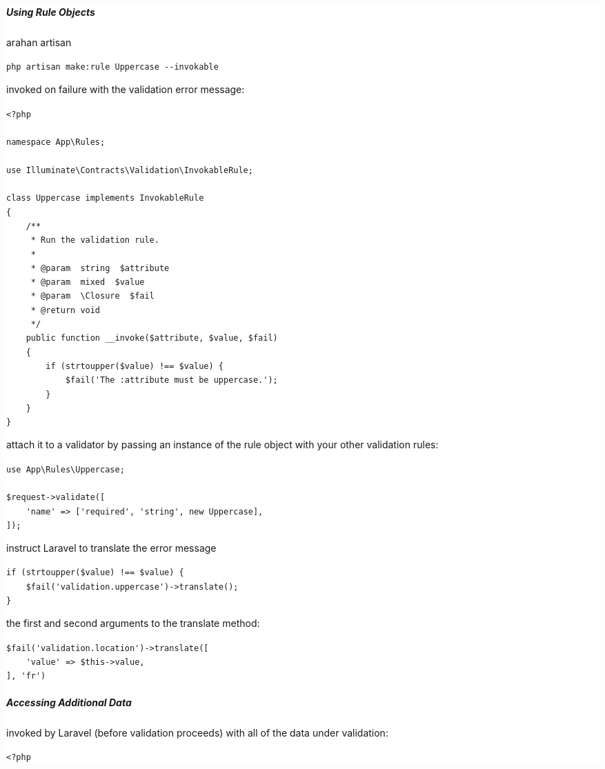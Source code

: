 ##### Using Rule Objects

arahan artisan 

	php artisan make:rule Uppercase --invokable

invoked on failure with the validation error message:

	<?php
	 
	namespace App\Rules;
	 
	use Illuminate\Contracts\Validation\InvokableRule;
	 
	class Uppercase implements InvokableRule
	{
	    /**
	     * Run the validation rule.
	     *
	     * @param  string  $attribute
	     * @param  mixed  $value
	     * @param  \Closure  $fail
	     * @return void
	     */
	    public function __invoke($attribute, $value, $fail)
	    {
	        if (strtoupper($value) !== $value) {
	            $fail('The :attribute must be uppercase.');
	        }
	    }
	}

attach it to a validator by passing an instance of the rule object with your other validation rules:

	use App\Rules\Uppercase;
	 
	$request->validate([
	    'name' => ['required', 'string', new Uppercase],
	]);
	
instruct Laravel to translate the error message

	if (strtoupper($value) !== $value) {
	    $fail('validation.uppercase')->translate();
	}
	
the first and second arguments to the translate method:

	$fail('validation.location')->translate([
	    'value' => $this->value,
	], 'fr')
	

##### Accessing Additional Data

 invoked by Laravel (before validation proceeds) with all of the data under validation:

	<?php
	 